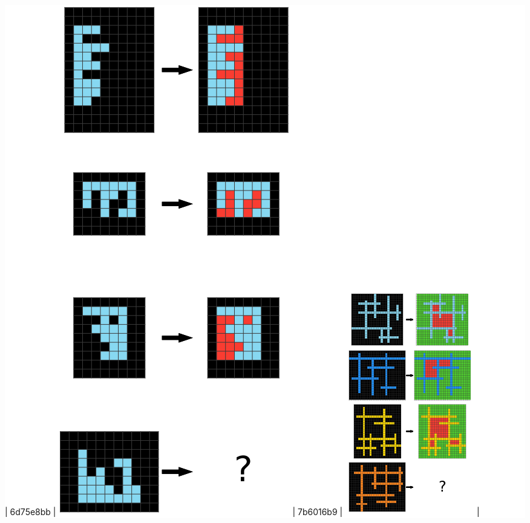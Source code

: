 | 6d75e8bb | ![image](./resources/6d75e8bb_problem.png) | 7b6016b9 | ![image](./resources/7b6016b9_problem.png) |